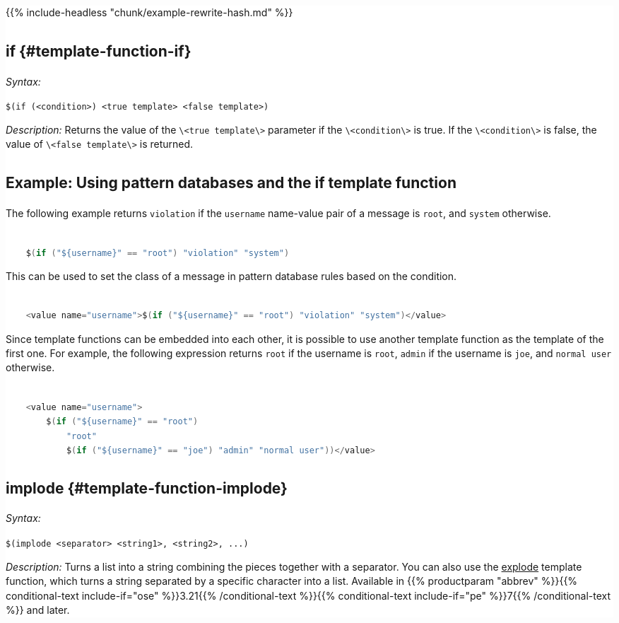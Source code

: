 

{{% include-headless "chunk/example-rewrite-hash.md" %}}




## if {#template-function-if}

*Syntax:*

    $(if (<condition>) <true template> <false template>)

*Description:* Returns the value of the `\<true template\>` parameter if the `\<condition\>` is true. If the `\<condition\>` is false, the value of `\<false template\>` is returned.


## Example: Using pattern databases and the if template function

The following example returns `violation` if the `username` name-value pair of a message is `root`, and `system` otherwise.

```c

    $(if ("${username}" == "root") "violation" "system")

```

This can be used to set the class of a message in pattern database rules based on the condition.

```c

    <value name="username">$(if ("${username}" == "root") "violation" "system")</value>

```

Since template functions can be embedded into each other, it is possible to use another template function as the template of the first one. For example, the following expression returns `root` if the username is `root`, `admin` if the username is `joe`, and `normal user` otherwise.

```c

    <value name="username">
        $(if ("${username}" == "root")
            "root"
            $(if ("${username}" == "joe") "admin" "normal user"))</value>

```




## implode {#template-function-implode}

*Syntax:*

    $(implode <separator> <string1>, <string2>, ...)

*Description:* Turns a list into a string combining the pieces together with a separator. You can also use the [explode](#template-function-explode) template function, which turns a string separated by a specific character into a list. Available in {{% productparam "abbrev" %}}{{% conditional-text include-if="ose" %}}3.21{{% /conditional-text %}}{{% conditional-text include-if="pe" %}}7{{% /conditional-text %}} and later.
